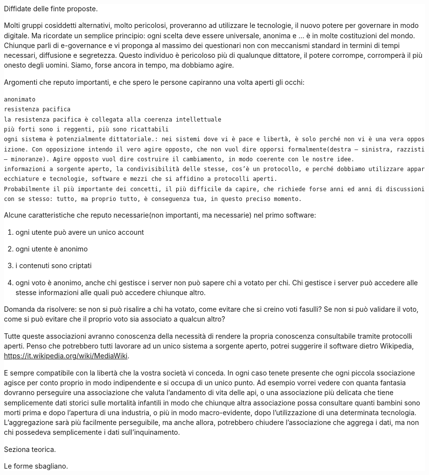 Diffidate delle finte proposte.

Molti gruppi cosiddetti alternativi, molto pericolosi, proveranno ad utilizzare le tecnologie, il nuovo potere per governare in modo digitale. Ma ricordate un semplice principio: ogni scelta deve essere universale, anonima e … è in molte costituzioni del mondo. Chiunque parli di e-governance e vi proponga al massimo dei questionari non con meccanismi standard in termini di tempi necessari, diffusione e segretezza. Questo individuo è pericoloso più di qualunque dittatore, il potere corrompe, corromperà il più onesto degli uomini. Siamo, forse ancora in tempo, ma dobbiamo agire.

Argomenti che reputo importanti, e che spero le persone capiranno una volta aperti gli occhi:

    anonimato
    resistenza pacifica
    la resistenza pacifica è collegata alla coerenza intellettuale
    più forti sono i reggenti, più sono ricattabili
    ogni sistema è potenzialmente dittatoriale.: nei sistemi dove vi è pace e libertà, è solo perché non vi è una vera opposizione. Con opposizione intendo il vero agire opposto, che non vuol dire opporsi formalmente(destra – sinistra, razzisti – minoranze). Agire opposto vuol dire costruire il cambiamento, in modo coerente con le nostre idee.
    informazioni a sorgente aperto, la condivisibilità delle stesse, cos’è un protocollo, e perché dobbiamo utilizzare apparecchiature e tecnologie, software e mezzi che si affidino a protocolli aperti.
    Probabilmente il più importante dei concetti, il più difficile da capire, che richiede forse anni ed anni di discussioni con se stesso: tutto, ma proprio tutto, è conseguenza tua, in questo preciso momento.

Alcune caratteristiche che reputo necessarie(non importanti, ma necessarie) nel primo software:

1. ogni utente può avere un unico account

2. ogni utente è anonimo

3. i contenuti sono criptati

4. ogni voto è anonimo, anche chi gestisce i server non può sapere chi a votato per chi. Chi gestisce i server può accedere alle stesse informazioni alle quali può accedere chiunque altro.

Domanda da risolvere: se non si può risalire a chi ha votato, come evitare che si creino voti fasulli? Se non si può validare il voto, come si può evitare che il proprio voto sia associato a qualcun altro?

Tutte queste associazioni avranno conoscenza della necessità di rendere la propria conoscenza consultabile tramite protocolli aperti. Penso che potrebbero tutti lavorare ad un unico sistema a sorgente aperto, potrei suggerire il software dietro Wikipedia, https://it.wikipedia.org/wiki/MediaWiki.

E sempre compatibile con la libertà che la vostra società vi conceda. In ogni caso tenete presente che ogni piccola ssociazione agisce per conto proprio in modo indipendente e si occupa di un unico punto. Ad esempio vorrei vedere con quanta fantasia dovranno perseguire una associazione che valuta l’andamento di vita delle api, o una associazione più delicata che tiene semplicemente dati storici sulle mortalità infantili in modo che chiunque altra associazione possa consultare quanti bambini sono morti prima e dopo l’apertura di una industria, o più in modo macro-evidente, dopo l’utilizzazione di una determinata tecnologia. L’aggregazione sarà più facilmente perseguibile, ma anche allora, potrebbero chiudere l’associazione che aggrega i dati, ma non chi possedeva semplicemente i dati sull’inquinamento.

Seziona teorica.

Le forme sbagliano.
